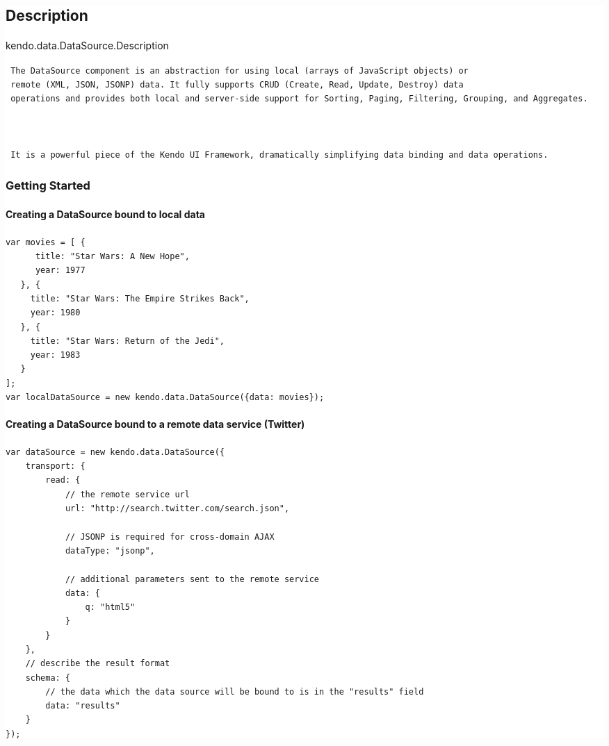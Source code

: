 ## Description


kendo.data.DataSource.Description

     The DataSource component is an abstraction for using local (arrays of JavaScript objects) or
     remote (XML, JSON, JSONP) data. It fully supports CRUD (Create, Read, Update, Destroy) data
     operations and provides both local and server-side support for Sorting, Paging, Filtering, Grouping, and Aggregates.
 


     It is a powerful piece of the Kendo UI Framework, dramatically simplifying data binding and data operations.
 

### Getting Started

#### Creating a DataSource bound to local data

    var movies = [ {
          title: "Star Wars: A New Hope",
          year: 1977
       }, {
         title: "Star Wars: The Empire Strikes Back",
         year: 1980
       }, {
         title: "Star Wars: Return of the Jedi",
         year: 1983
       }
    ];
    var localDataSource = new kendo.data.DataSource({data: movies});


#### Creating a DataSource bound to a remote data service (Twitter)

    var dataSource = new kendo.data.DataSource({
        transport: {
            read: {
                // the remote service url
                url: "http://search.twitter.com/search.json",
    
                // JSONP is required for cross-domain AJAX
                dataType: "jsonp",
    
                // additional parameters sent to the remote service
                data: {
                    q: "html5"
                }
            }
        },
        // describe the result format
        schema: {
            // the data which the data source will be bound to is in the "results" field
            data: "results"
        }
    });

